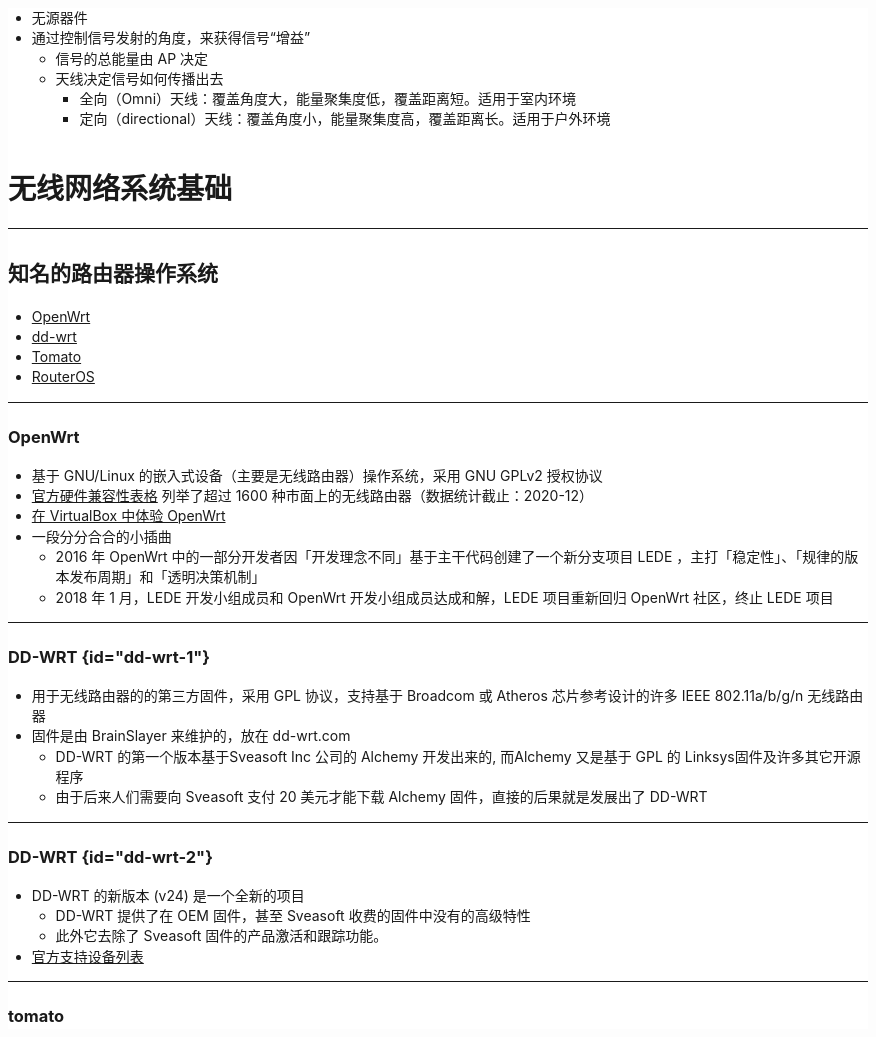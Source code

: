* ⽆源器件
* 通过控制信号发射的角度，来获得信号“增益”
    * 信号的总能量由 AP 决定
    * 天线决定信号如何传播出去
        * 全向（Omni）天线：覆盖角度大，能量聚集度低，覆盖距离短。适用于室内环境
        * 定向（directional）天线：覆盖角度小，能量聚集度高，覆盖距离长。适用于户外环境

# 无线网络系统基础

---

## 知名的路由器操作系统

* [OpenWrt](https://openwrt.org/)
* [dd-wrt](https://dd-wrt.com/)
* [Tomato](http://www.polarcloud.com/tomato)
* [RouterOS](https://mikrotik.com/software)

---

### OpenWrt

* 基于 GNU/Linux 的嵌⼊式设备（主要是⽆线路由器）操作系统，采用 GNU GPLv2 授权协议
* [官⽅硬件兼容性表格](https://openwrt.org/toh/start) 列举了超过 1600 种市面上的⽆线路由器（数据统计截止：2020-12）
* [在 VirtualBox 中体验 OpenWrt](https://c4pr1c3.github.io/cuc-mis/chap0x01/exp.html#openwrt-on-virtualbox)
* 一段分分合合的小插曲
    * 2016 年 OpenWrt 中的一部分开发者因「开发理念不同」基于主干代码创建了一个新分支项目 LEDE ，主打「稳定性」、「规律的版本发布周期」和「透明决策机制」
    * 2018 年 1 月，LEDE 开发小组成员和 OpenWrt 开发小组成员达成和解，LEDE 项目重新回归 OpenWrt 社区，终止 LEDE 项目

---

### DD-WRT {id="dd-wrt-1"}

* 用于⽆线路由器的的第三⽅固件，采用 GPL 协议，支持基于 Broadcom 或 Atheros 芯片参考设计的许多 IEEE 802.11a/b/g/n ⽆线路由器
* 固件是由 BrainSlayer 来维护的，放在 dd-wrt.com
    * DD-WRT 的第⼀个版本基于Sveasoft Inc 公司的 Alchemy 开发出来的, ⽽Alchemy 又是基于 GPL 的 Linksys固件及许多其它开源程序
    * 由于后来⼈们需要向 Sveasoft 支付 20 美元才能下载 Alchemy 固件，直接的后果就是发展出了 DD-WRT

---

### DD-WRT {id="dd-wrt-2"}

* DD-WRT 的新版本 (v24) 是⼀个全新的项目
    * DD-WRT 提供了在 OEM 固件，甚⾄ Sveasoft 收费的固件中没有的⾼级特性
    * 此外它去除了 Sveasoft 固件的产品激活和跟踪功能。
* [官⽅支持设备列表](https://wiki.dd-wrt.com/wiki/index.php/Supported_Devices)

---

### tomato
